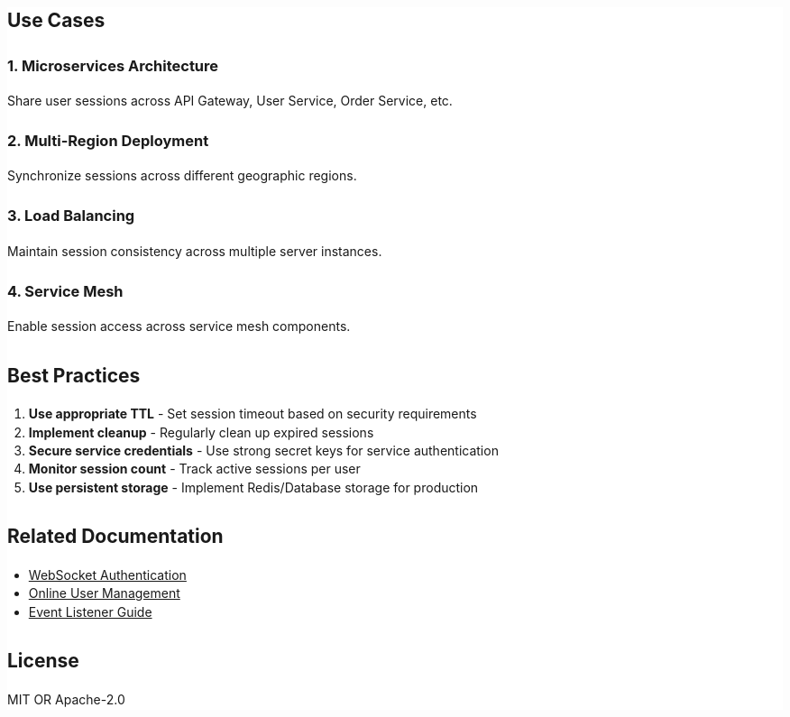 
## Use Cases

### 1. Microservices Architecture
Share user sessions across API Gateway, User Service, Order Service, etc.

### 2. Multi-Region Deployment
Synchronize sessions across different geographic regions.

### 3. Load Balancing
Maintain session consistency across multiple server instances.

### 4. Service Mesh
Enable session access across service mesh components.

## Best Practices

1. **Use appropriate TTL** - Set session timeout based on security requirements
2. **Implement cleanup** - Regularly clean up expired sessions
3. **Secure service credentials** - Use strong secret keys for service authentication
4. **Monitor session count** - Track active sessions per user
5. **Use persistent storage** - Implement Redis/Database storage for production

## Related Documentation

- [WebSocket Authentication](./WEBSOCKET_AUTH.md)
- [Online User Management](./ONLINE_USER_MANAGEMENT.md)
- [Event Listener Guide](./EVENT_LISTENER.md)

## License

MIT OR Apache-2.0

